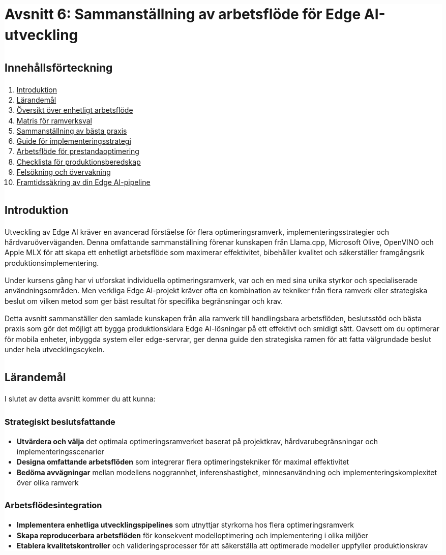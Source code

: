 
# Avsnitt 6: Sammanställning av arbetsflöde för Edge AI-utveckling

## Innehållsförteckning
1. [Introduktion](../../../Module04)
2. [Lärandemål](../../../Module04)
3. [Översikt över enhetligt arbetsflöde](../../../Module04)
4. [Matris för ramverksval](../../../Module04)
5. [Sammanställning av bästa praxis](../../../Module04)
6. [Guide för implementeringsstrategi](../../../Module04)
7. [Arbetsflöde för prestandaoptimering](../../../Module04)
8. [Checklista för produktionsberedskap](../../../Module04)
9. [Felsökning och övervakning](../../../Module04)
10. [Framtidssäkring av din Edge AI-pipeline](../../../Module04)

## Introduktion

Utveckling av Edge AI kräver en avancerad förståelse för flera optimeringsramverk, implementeringsstrategier och hårdvaruöverväganden. Denna omfattande sammanställning förenar kunskapen från Llama.cpp, Microsoft Olive, OpenVINO och Apple MLX för att skapa ett enhetligt arbetsflöde som maximerar effektivitet, bibehåller kvalitet och säkerställer framgångsrik produktionsimplementering.

Under kursens gång har vi utforskat individuella optimeringsramverk, var och en med sina unika styrkor och specialiserade användningsområden. Men verkliga Edge AI-projekt kräver ofta en kombination av tekniker från flera ramverk eller strategiska beslut om vilken metod som ger bäst resultat för specifika begränsningar och krav.

Detta avsnitt sammanställer den samlade kunskapen från alla ramverk till handlingsbara arbetsflöden, beslutsstöd och bästa praxis som gör det möjligt att bygga produktionsklara Edge AI-lösningar på ett effektivt och smidigt sätt. Oavsett om du optimerar för mobila enheter, inbyggda system eller edge-servrar, ger denna guide den strategiska ramen för att fatta välgrundade beslut under hela utvecklingscykeln.

## Lärandemål

I slutet av detta avsnitt kommer du att kunna:

### Strategiskt beslutsfattande
- **Utvärdera och välja** det optimala optimeringsramverket baserat på projektkrav, hårdvarubegränsningar och implementeringsscenarier
- **Designa omfattande arbetsflöden** som integrerar flera optimeringstekniker för maximal effektivitet
- **Bedöma avvägningar** mellan modellens noggrannhet, inferenshastighet, minnesanvändning och implementeringskomplexitet över olika ramverk

### Arbetsflödesintegration
- **Implementera enhetliga utvecklingspipelines** som utnyttjar styrkorna hos flera optimeringsramverk
- **Skapa reproducerbara arbetsflöden** för konsekvent modelloptimering och implementering i olika miljöer
- **Etablera kvalitetskontroller** och valideringsprocesser för att säkerställa att optimerade modeller uppfyller produktionskrav
